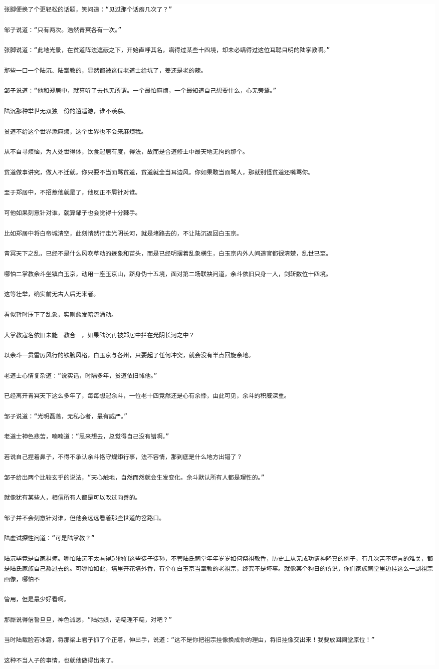     张脚便换了个更轻松的话题，笑问道：“见过那个话痨几次了？”

    邹子说道：“只有两次。浩然青冥各有一次。”

    张脚说道：“此地光景，在贫道阵法遮蔽之下，开始直呼其名，瞒得过某些十四境，却未必瞒得过这位耳聪目明的陆掌教啊。”

    那些一口一个陆沉、陆掌教的，显然都被这位老道士给坑了，姜还是老的辣。

    邹子说道：“他和郑居中，就算听了去也无所谓。一个最怕麻烦，一个最知道自己想要什么，心无旁骛。”

    陆沉那种举世无双独一份的逍遥游，谁不羡慕。

    贫道不给这个世界添麻烦，这个世界也不会来麻烦我。

    从不自寻烦恼，为人处世得体，饮食起居有度，得法，故而是合道修士中最天地无拘的那个。

    贫道做事讲究，做人不迁就。你只要不当面骂贫道，贫道就全当耳边风。你如果敢当面骂人，那就别怪贫道还嘴骂你。

    至于郑居中，不招惹他就是了，他反正不屑针对谁。

    可他如果刻意针对谁，就算邹子也会觉得十分棘手。

    比如郑居中将白帝城清空，此刻悄然行走光阴长河，就是堵路去的，不让陆沉返回白玉京。

    青冥天下之乱，已经不是什么风吹草动的迹象和苗头，而是已经明摆着乱象横生，白玉京内外人间道官都很清楚，乱世已至。

    哪怕二掌教余斗坐镇白玉京，动用一座玉京山，跻身伪十五境，面对第二场联袂问道，余斗依旧只身一人，剑斩数位十四境。

    这等壮举，确实前无古人后无来者。

    看似暂时压下了乱象，实则愈发暗流涌动。

    大掌教寇名依旧未能三教合一，如果陆沉再被郑居中拦在光阴长河之中？

    以余斗一贯雷厉风行的铁腕风格，白玉京与各州，只要起了任何冲突，就会没有半点回旋余地。

    老道士心情复杂道：“说实话，时隔多年，贫道依旧怵他。”

    已经离开青冥天下这么多年了，每每想起余斗，一位老十四竟然还是心有余悸，由此可见，余斗的积威深重。

    邹子说道：“光明磊落，无私心者，最有威严。”

    老道士神色悲苦，喃喃道：“思来想去，总觉得自己没有错啊。”

    若说自己捏着鼻子，不得不承认余斗恪守规矩行事，法不容情，那到底是什么地方出错了？

    邹子给出两个比较玄乎的说法，“天心触地，自然而然就会生发变化。余斗默认所有人都是理性的。”

    就像犹有某些人，相信所有人都是可以改过向善的。

    邹子并不会刻意针对谁，但他会远远看着那些世道的岔路口。

    陆虚试探性问道：“可是陆掌教？”

    陆沉毕竟是自家祖师。哪怕陆沉不太看得起他们这些徒子徒孙，不管陆氏祠堂年年岁岁如何祭祖敬香，历史上从无成功请神降真的例子，有几次苦不堪言的难关，都是陆氏家族自己熬过去的。可哪怕如此，墙里开花墙外香，有个在白玉京当掌教的老祖宗，终究不是坏事。就像某个狗日的所说，你们家族祠堂里边挂这么一副祖宗画像，哪怕不

    管用，但是最少好看啊。

    那厮说得信誓旦旦，神色诚恳，“陆姑娘，话糙理不糙，对吧？”

    当时陆载脸若冰霜，将那梁上君子抓了个正着，伸出手，说道：“这不是你把祖宗挂像换成你的理由，将旧挂像交出来！我要放回祠堂原位！”

    这种不当人子的事情，也就他做得出来了。
